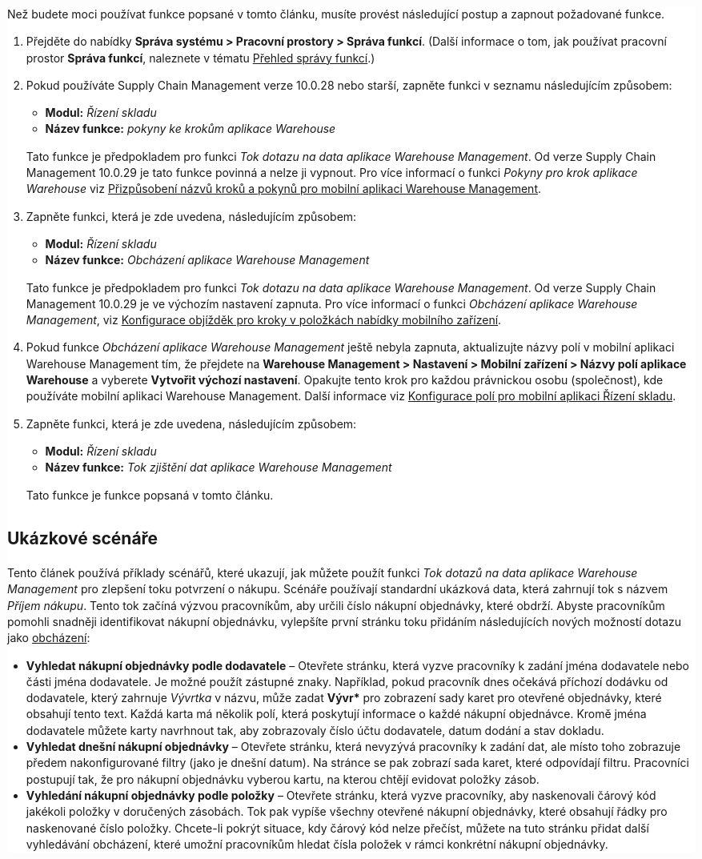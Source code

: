 Než budete moci používat funkce popsané v tomto článku, musíte provést následující postup a zapnout požadované funkce.

1. Přejděte do nabídky **Správa systému \> Pracovní prostory \> Správa funkcí**. (Další informace o tom, jak používat pracovní prostor **Správa funkcí**, naleznete v tématu [Přehled správy funkcí](../../fin-ops-core/fin-ops/get-started/feature-management/feature-management-overview.md).)
1. Pokud používáte Supply Chain Management verze 10.0.28 nebo starší, zapněte funkci v seznamu následujícím způsobem:

    - **Modul:** *Řízení skladu*
    - **Název funkce:** *pokyny ke krokům aplikace Warehouse*

    Tato funkce je předpokladem pro funkci *Tok dotazu na data aplikace Warehouse Management*. Od verze Supply Chain Management 10.0.29 je tato funkce povinná a nelze ji vypnout. Pro více informací o funkci *Pokyny pro krok aplikace Warehouse* viz [Přizpůsobení názvů kroků a pokynů pro mobilní aplikaci Warehouse Management](mobile-app-titles-instructions.md).

1. Zapněte funkci, která je zde uvedena, následujícím způsobem:

    - **Modul:** *Řízení skladu*
    - **Název funkce:** *Obcházení aplikace Warehouse Management*

    Tato funkce je předpokladem pro funkci *Tok dotazu na data aplikace Warehouse Management*. Od verze Supply Chain Management 10.0.29 je ve výchozím nastavení zapnuta. Pro více informací o funkci *Obcházení aplikace Warehouse Management*, viz [Konfigurace objížděk pro kroky v položkách nabídky mobilního zařízení](warehouse-app-detours.md).

1. Pokud funkce *Obcházení aplikace Warehouse Management* ještě nebyla zapnuta, aktualizujte názvy polí v mobilní aplikaci Warehouse Management tím, že přejdete na **Warehouse Management \> Nastavení \> Mobilní zařízení \> Názvy polí aplikace Warehouse** a vyberete **Vytvořit výchozí nastavení**. Opakujte tento krok pro každou právnickou osobu (společnost), kde používáte mobilní aplikaci Warehouse Management. Další informace viz [Konfigurace polí pro mobilní aplikaci Řízení skladu](configure-app-field-names-priorities-warehouse.md).
1. Zapněte funkci, která je zde uvedena, následujícím způsobem:

    - **Modul:** *Řízení skladu*
    - **Název funkce:** *Tok zjištění dat aplikace Warehouse Management*

    Tato funkce je funkce popsaná v tomto článku.

## <a name="example-scenarios"></a>Ukázkové scénáře

Tento článek používá příklady scénářů, které ukazují, jak můžete použít funkci *Tok dotazů na data aplikace Warehouse Management* pro zlepšení toku potvrzení o nákupu. Scénáře používají standardní ukázková data, která zahrnují tok s názvem *Příjem nákupu*. Tento tok začíná výzvou pracovníkům, aby určili číslo nákupní objednávky, které obdrží. Abyste pracovníkům pomohli snadněji identifikovat nákupní objednávku, vylepšíte první stránku toku přidáním následujících nových možností dotazu jako [obcházení](warehouse-app-detours.md):

- **Vyhledat nákupní objednávky podle dodavatele** – Otevřete stránku, která vyzve pracovníky k zadání jména dodavatele nebo části jména dodavatele. Je možné použít zástupné znaky. Například, pokud pracovník dnes očekává příchozí dodávku od dodavatele, který zahrnuje *Vývrtka* v názvu, může zadat **Vývr\*** pro zobrazení sady karet pro otevřené objednávky, které obsahují tento text. Každá karta má několik polí, která poskytují informace o každé nákupní objednávce. Kromě jména dodavatele můžete karty navrhnout tak, aby zobrazovaly číslo účtu dodavatele, datum dodání a stav dokladu.
- **Vyhledat dnešní nákupní objednávky** – Otevřete stránku, která nevyzývá pracovníky k zadání dat, ale místo toho zobrazuje předem nakonfigurované filtry (jako je dnešní datum). Na stránce se pak zobrazí sada karet, které odpovídají filtru. Pracovníci postupují tak, že pro nákupní objednávku vyberou kartu, na kterou chtějí evidovat položky zásob.
- **Vyhledání nákupní objednávky podle položky** – Otevřete stránku, která vyzve pracovníky, aby naskenovali čárový kód jakékoli položky v doručených zásobách. Tok pak vypíše všechny otevřené nákupní objednávky, které obsahují řádky pro naskenované číslo položky. Chcete-li pokrýt situace, kdy čárový kód nelze přečíst, můžete na tuto stránku přidat další vyhledávání obcházení, které umožní pracovníkům hledat čísla položek v rámci konkrétní nákupní objednávky.
